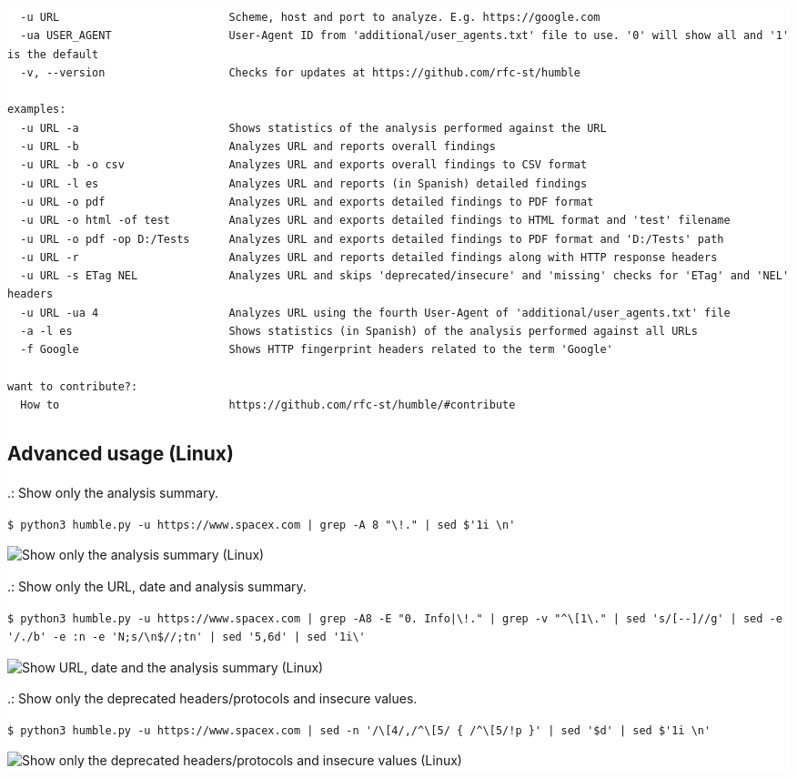 ```console
  -u URL                          Scheme, host and port to analyze. E.g. https://google.com
  -ua USER_AGENT                  User-Agent ID from 'additional/user_agents.txt' file to use. '0' will show all and '1' is the default
  -v, --version                   Checks for updates at https://github.com/rfc-st/humble

examples:
  -u URL -a                       Shows statistics of the analysis performed against the URL
  -u URL -b                       Analyzes URL and reports overall findings
  -u URL -b -o csv                Analyzes URL and exports overall findings to CSV format
  -u URL -l es                    Analyzes URL and reports (in Spanish) detailed findings
  -u URL -o pdf                   Analyzes URL and exports detailed findings to PDF format
  -u URL -o html -of test         Analyzes URL and exports detailed findings to HTML format and 'test' filename
  -u URL -o pdf -op D:/Tests      Analyzes URL and exports detailed findings to PDF format and 'D:/Tests' path
  -u URL -r                       Analyzes URL and reports detailed findings along with HTTP response headers
  -u URL -s ETag NEL              Analyzes URL and skips 'deprecated/insecure' and 'missing' checks for 'ETag' and 'NEL' headers
  -u URL -ua 4                    Analyzes URL using the fourth User-Agent of 'additional/user_agents.txt' file
  -a -l es                        Shows statistics (in Spanish) of the analysis performed against all URLs
  -f Google                       Shows HTTP fingerprint headers related to the term 'Google'

want to contribute?:
  How to                          https://github.com/rfc-st/humble/#contribute
```

## Advanced usage (Linux)

.: Show only the analysis summary.<br />

```
$ python3 humble.py -u https://www.spacex.com | grep -A 8 "\!." | sed $'1i \n'
```
<img src="https://github.com/rfc-st/humble/blob/master/screenshots/humble_adv_linux.jpg" alt="Show only the analysis summary (Linux)">


.: Show only the URL, date and analysis summary.<br />

```
$ python3 humble.py -u https://www.spacex.com | grep -A8 -E "0. Info|\!." | grep -v "^\[1\." | sed 's/[--]//g' | sed -e '/./b' -e :n -e 'N;s/\n$//;tn' | sed '5,6d' | sed '1i\'
```
<img src="https://github.com/rfc-st/humble/blob/master/screenshots/humble_adv_linux_2.jpg" alt="Show URL, date and the analysis summary (Linux)">


.: Show only the deprecated headers/protocols and insecure values.<br />

```
$ python3 humble.py -u https://www.spacex.com | sed -n '/\[4/,/^\[5/ { /^\[5/!p }' | sed '$d' | sed $'1i \n'
```
<img src="https://github.com/rfc-st/humble/blob/master/screenshots/humble_adv_linux_3.jpg" alt="Show only the deprecated headers/protocols and insecure values (Linux)">

